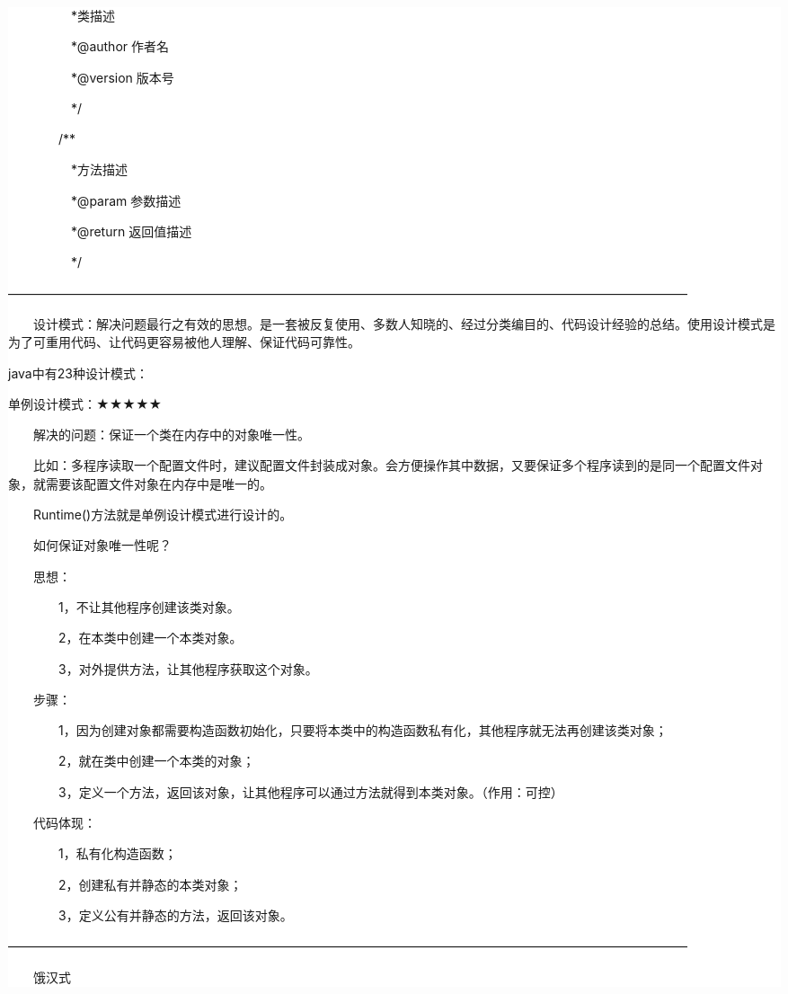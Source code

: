 　　　　　*类描述

　　　　　*@author 作者名

　　　　　*@version 版本号

　　　　　*/

　　　　/**

　　　　　*方法描述

　　　　　*@param  参数描述

　　　　　*@return  返回值描述

　　　　　*/

——————————————————————————————————————————————————————

　　设计模式：解决问题最行之有效的思想。是一套被反复使用、多数人知晓的、经过分类编目的、代码设计经验的总结。使用设计模式是为了可重用代码、让代码更容易被他人理解、保证代码可靠性。

 

java中有23种设计模式：

单例设计模式：★★★★★

　　解决的问题：保证一个类在内存中的对象唯一性。

　　比如：多程序读取一个配置文件时，建议配置文件封装成对象。会方便操作其中数据，又要保证多个程序读到的是同一个配置文件对象，就需要该配置文件对象在内存中是唯一的。

 

　　Runtime()方法就是单例设计模式进行设计的。

 

　　如何保证对象唯一性呢？

　　思想：

　　　　1，不让其他程序创建该类对象。

　　　　2，在本类中创建一个本类对象。

　　　　3，对外提供方法，让其他程序获取这个对象。

　　步骤：

　　　　1，因为创建对象都需要构造函数初始化，只要将本类中的构造函数私有化，其他程序就无法再创建该类对象；

　　　　2，就在类中创建一个本类的对象；

　　　　3，定义一个方法，返回该对象，让其他程序可以通过方法就得到本类对象。（作用：可控）

　　代码体现：

　　　　1，私有化构造函数；

　　　　2，创建私有并静态的本类对象；

　　　　3，定义公有并静态的方法，返回该对象。

——————————————————————————————————————————————————————

　　饿汉式
